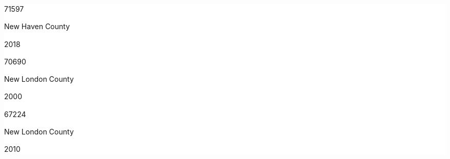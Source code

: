71597

</td>

</tr>

<tr>

<td style="text-align:left;">

New Haven County

</td>

<td style="text-align:left;">

2018

</td>

<td style="text-align:right;">

70690

</td>

</tr>

<tr>

<td style="text-align:left;">

New London County

</td>

<td style="text-align:left;">

2000

</td>

<td style="text-align:right;">

67224

</td>

</tr>

<tr>

<td style="text-align:left;">

New London County

</td>

<td style="text-align:left;">

2010

</td>

<td style="text-align:right;">
